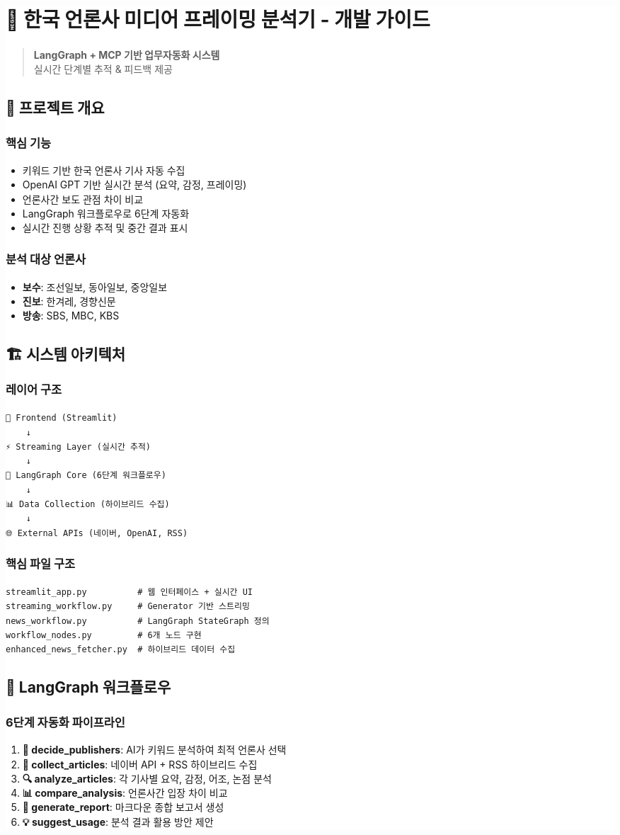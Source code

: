 # 📘 한국 언론사 미디어 프레이밍 분석기 - 개발 가이드

> **LangGraph + MCP 기반 업무자동화 시스템**  
> 실시간 단계별 추적 & 피드백 제공

## 🎯 프로젝트 개요

### 핵심 기능
- 키워드 기반 한국 언론사 기사 자동 수집
- OpenAI GPT 기반 실시간 분석 (요약, 감정, 프레이밍)  
- 언론사간 보도 관점 차이 비교
- LangGraph 워크플로우로 6단계 자동화
- 실시간 진행 상황 추적 및 중간 결과 표시

### 분석 대상 언론사
- **보수**: 조선일보, 동아일보, 중앙일보
- **진보**: 한겨레, 경향신문  
- **방송**: SBS, MBC, KBS

## 🏗️ 시스템 아키텍처

### 레이어 구조
```
📱 Frontend (Streamlit)
    ↓
⚡ Streaming Layer (실시간 추적)
    ↓  
🧠 LangGraph Core (6단계 워크플로우)
    ↓
📊 Data Collection (하이브리드 수집)
    ↓
🌐 External APIs (네이버, OpenAI, RSS)
```

### 핵심 파일 구조
```
streamlit_app.py          # 웹 인터페이스 + 실시간 UI
streaming_workflow.py     # Generator 기반 스트리밍  
news_workflow.py          # LangGraph StateGraph 정의
workflow_nodes.py         # 6개 노드 구현
enhanced_news_fetcher.py  # 하이브리드 데이터 수집
```

## 🔄 LangGraph 워크플로우

### 6단계 자동화 파이프라인

1. **🎯 decide_publishers**: AI가 키워드 분석하여 최적 언론사 선택
2. **📰 collect_articles**: 네이버 API + RSS 하이브리드 수집
3. **🔍 analyze_articles**: 각 기사별 요약, 감정, 어조, 논점 분석  
4. **📊 compare_analysis**: 언론사간 입장 차이 비교
5. **📄 generate_report**: 마크다운 종합 보고서 생성
6. **💡 suggest_usage**: 분석 결과 활용 방안 제안
